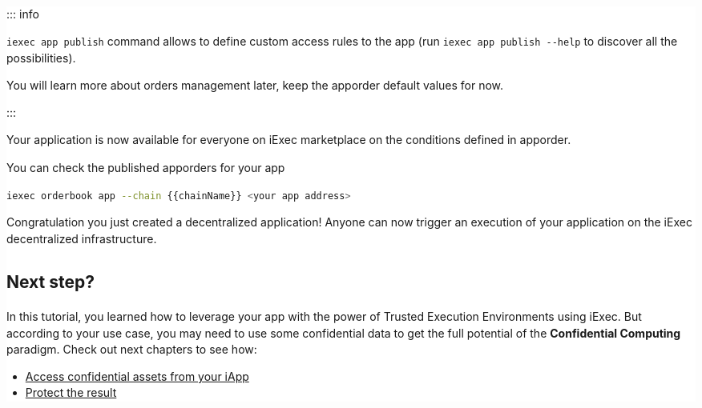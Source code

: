 ::: info

`iexec app publish` command allows to define custom access rules to the app
\(run `iexec app publish --help` to discover all the possibilities\).

You will learn more about orders management later, keep the apporder default
values for now.

:::

Your application is now available for everyone on iExec marketplace on the
conditions defined in apporder.

You can check the published apporders for your app

```bash twoslash
iexec orderbook app --chain {{chainName}} <your app address>
```

Congratulation you just created a decentralized application! Anyone can now
trigger an execution of your application on the iExec decentralized
infrastructure.

## Next step?

In this tutorial, you learned how to leverage your app with the power of Trusted
Execution Environments using iExec. But according to your use case, you may need
to use some confidential data to get the full potential of the **Confidential
Computing** paradigm. Check out next chapters to see how:

- [Access confidential assets from your iApp](access-confidential-assets.md)
- [Protect the result](/guides/use-iapp/encrypt-and-decrypt-results.md)

<script setup>
import { computed } from 'vue';
import useUserStore  from '@/stores/useUser.store';
import {getChainById} from '@/utils/chain.utils';

// Get current chain info
const userStore = useUserStore();
const selectedChain = computed(() => userStore.getCurrentChainId());

const chainData = computed(() => getChainById(selectedChain.value));
const chainName = computed(() => chainData.value.chainName);
const workerpoolAddress = computed(() => chainData.value.workerpoolAddress);
</script>
